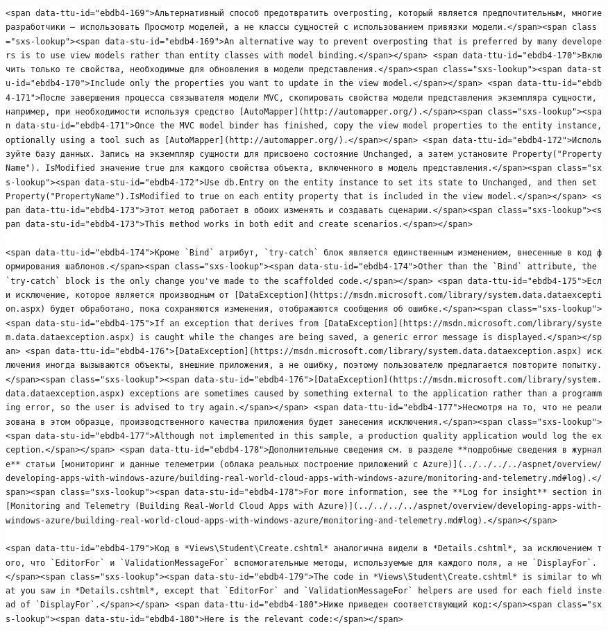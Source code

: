     <span data-ttu-id="ebdb4-169">Альтернативный способ предотвратить overposting, который является предпочтительным, многие разработчики — использовать Просмотр моделей, а не классы сущностей с использованием привязки модели.</span><span class="sxs-lookup"><span data-stu-id="ebdb4-169">An alternative way to prevent overposting that is preferred by many developers is to use view models rather than entity classes with model binding.</span></span> <span data-ttu-id="ebdb4-170">Включить только те свойства, необходимые для обновления в модели представления.</span><span class="sxs-lookup"><span data-stu-id="ebdb4-170">Include only the properties you want to update in the view model.</span></span> <span data-ttu-id="ebdb4-171">После завершения процесса связывателя модели MVC, скопировать свойства модели представления экземпляра сущности, например, при необходимости используя средство [AutoMapper](http://automapper.org/).</span><span class="sxs-lookup"><span data-stu-id="ebdb4-171">Once the MVC model binder has finished, copy the view model properties to the entity instance, optionally using a tool such as [AutoMapper](http://automapper.org/).</span></span> <span data-ttu-id="ebdb4-172">Используйте базу данных. Запись на экземпляр сущности для присвоено состояние Unchanged, а затем установите Property("PropertyName"). IsModified значение true для каждого свойства объекта, включенного в модель представления.</span><span class="sxs-lookup"><span data-stu-id="ebdb4-172">Use db.Entry on the entity instance to set its state to Unchanged, and then set Property("PropertyName").IsModified to true on each entity property that is included in the view model.</span></span> <span data-ttu-id="ebdb4-173">Этот метод работает в обоих изменять и создавать сценарии.</span><span class="sxs-lookup"><span data-stu-id="ebdb4-173">This method works in both edit and create scenarios.</span></span>

    <span data-ttu-id="ebdb4-174">Кроме `Bind` атрибут, `try-catch` блок является единственным изменением, внесенные в код формирования шаблонов.</span><span class="sxs-lookup"><span data-stu-id="ebdb4-174">Other than the `Bind` attribute, the `try-catch` block is the only change you've made to the scaffolded code.</span></span> <span data-ttu-id="ebdb4-175">Если исключение, которое является производным от [DataException](https://msdn.microsoft.com/library/system.data.dataexception.aspx) будет обработано, пока сохраняются изменения, отображаются сообщения об ошибке.</span><span class="sxs-lookup"><span data-stu-id="ebdb4-175">If an exception that derives from [DataException](https://msdn.microsoft.com/library/system.data.dataexception.aspx) is caught while the changes are being saved, a generic error message is displayed.</span></span> <span data-ttu-id="ebdb4-176">[DataException](https://msdn.microsoft.com/library/system.data.dataexception.aspx) исключения иногда вызываются объекты, внешние приложения, а не ошибку, поэтому пользователю предлагается повторите попытку.</span><span class="sxs-lookup"><span data-stu-id="ebdb4-176">[DataException](https://msdn.microsoft.com/library/system.data.dataexception.aspx) exceptions are sometimes caused by something external to the application rather than a programming error, so the user is advised to try again.</span></span> <span data-ttu-id="ebdb4-177">Несмотря на то, что не реализована в этом образце, производственного качества приложения будет занесения исключения.</span><span class="sxs-lookup"><span data-stu-id="ebdb4-177">Although not implemented in this sample, a production quality application would log the exception.</span></span> <span data-ttu-id="ebdb4-178">Дополнительные сведения см. в разделе **подробные сведения в журнале** статьи [мониторинг и данные телеметрии (облака реальных построение приложений с Azure)](../../../../aspnet/overview/developing-apps-with-windows-azure/building-real-world-cloud-apps-with-windows-azure/monitoring-and-telemetry.md#log).</span><span class="sxs-lookup"><span data-stu-id="ebdb4-178">For more information, see the **Log for insight** section in [Monitoring and Telemetry (Building Real-World Cloud Apps with Azure)](../../../../aspnet/overview/developing-apps-with-windows-azure/building-real-world-cloud-apps-with-windows-azure/monitoring-and-telemetry.md#log).</span></span>

    <span data-ttu-id="ebdb4-179">Код в *Views\Student\Create.cshtml* аналогична видели в *Details.cshtml*, за исключением того, что `EditorFor` и `ValidationMessageFor` вспомогательные методы, используемые для каждого поля, а не `DisplayFor`.</span><span class="sxs-lookup"><span data-stu-id="ebdb4-179">The code in *Views\Student\Create.cshtml* is similar to what you saw in *Details.cshtml*, except that `EditorFor` and `ValidationMessageFor` helpers are used for each field instead of `DisplayFor`.</span></span> <span data-ttu-id="ebdb4-180">Ниже приведен соответствующий код:</span><span class="sxs-lookup"><span data-stu-id="ebdb4-180">Here is the relevant code:</span></span>

